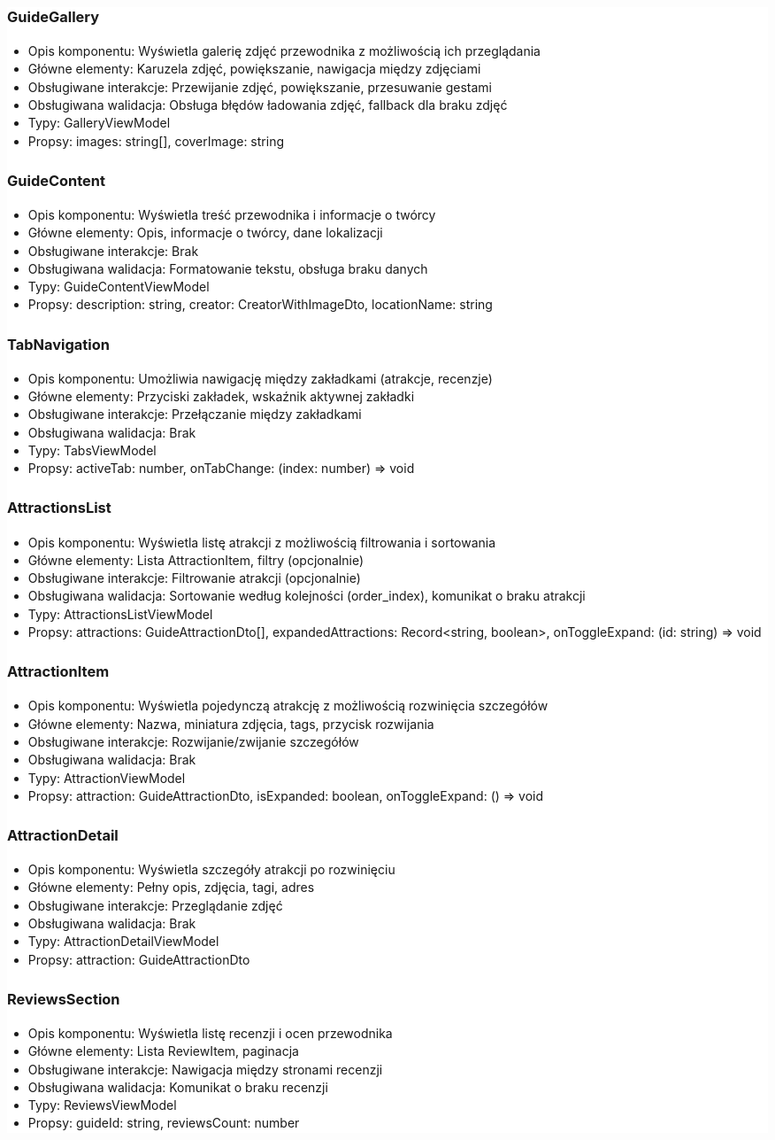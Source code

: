 ### GuideGallery
- Opis komponentu: Wyświetla galerię zdjęć przewodnika z możliwością ich przeglądania
- Główne elementy: Karuzela zdjęć, powiększanie, nawigacja między zdjęciami
- Obsługiwane interakcje: Przewijanie zdjęć, powiększanie, przesuwanie gestami
- Obsługiwana walidacja: Obsługa błędów ładowania zdjęć, fallback dla braku zdjęć
- Typy: GalleryViewModel
- Propsy: images: string[], coverImage: string

### GuideContent
- Opis komponentu: Wyświetla treść przewodnika i informacje o twórcy
- Główne elementy: Opis, informacje o twórcy, dane lokalizacji
- Obsługiwane interakcje: Brak
- Obsługiwana walidacja: Formatowanie tekstu, obsługa braku danych
- Typy: GuideContentViewModel
- Propsy: description: string, creator: CreatorWithImageDto, locationName: string

### TabNavigation
- Opis komponentu: Umożliwia nawigację między zakładkami (atrakcje, recenzje)
- Główne elementy: Przyciski zakładek, wskaźnik aktywnej zakładki
- Obsługiwane interakcje: Przełączanie między zakładkami
- Obsługiwana walidacja: Brak
- Typy: TabsViewModel
- Propsy: activeTab: number, onTabChange: (index: number) => void

### AttractionsList
- Opis komponentu: Wyświetla listę atrakcji z możliwością filtrowania i sortowania
- Główne elementy: Lista AttractionItem, filtry (opcjonalnie)
- Obsługiwane interakcje: Filtrowanie atrakcji (opcjonalnie)
- Obsługiwana walidacja: Sortowanie według kolejności (order_index), komunikat o braku atrakcji
- Typy: AttractionsListViewModel
- Propsy: attractions: GuideAttractionDto[], expandedAttractions: Record<string, boolean>, onToggleExpand: (id: string) => void

### AttractionItem
- Opis komponentu: Wyświetla pojedynczą atrakcję z możliwością rozwinięcia szczegółów
- Główne elementy: Nazwa, miniatura zdjęcia, tags, przycisk rozwijania
- Obsługiwane interakcje: Rozwijanie/zwijanie szczegółów
- Obsługiwana walidacja: Brak
- Typy: AttractionViewModel
- Propsy: attraction: GuideAttractionDto, isExpanded: boolean, onToggleExpand: () => void

### AttractionDetail
- Opis komponentu: Wyświetla szczegóły atrakcji po rozwinięciu
- Główne elementy: Pełny opis, zdjęcia, tagi, adres
- Obsługiwane interakcje: Przeglądanie zdjęć
- Obsługiwana walidacja: Brak
- Typy: AttractionDetailViewModel
- Propsy: attraction: GuideAttractionDto

### ReviewsSection
- Opis komponentu: Wyświetla listę recenzji i ocen przewodnika
- Główne elementy: Lista ReviewItem, paginacja
- Obsługiwane interakcje: Nawigacja między stronami recenzji
- Obsługiwana walidacja: Komunikat o braku recenzji
- Typy: ReviewsViewModel
- Propsy: guideId: string, reviewsCount: number

